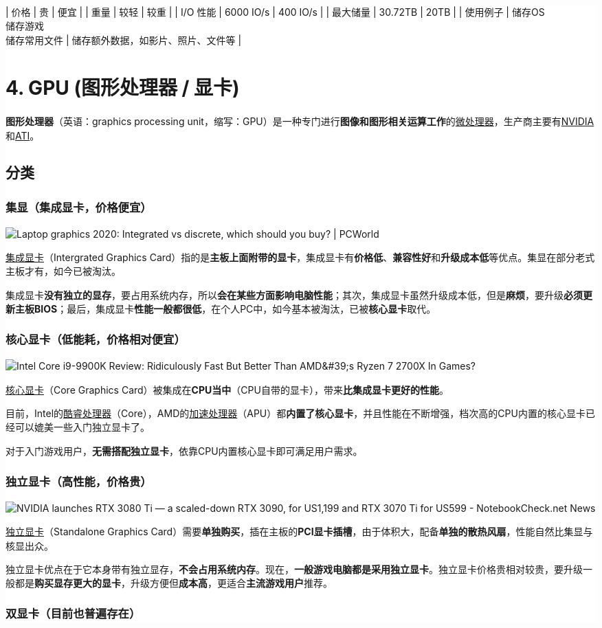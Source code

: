 | 价格         | 贵                                     | 便宜                               |
| 重量         | 较轻                                   | 较重                               |
| I/O 性能     | 6000 IO/s                              | 400 IO/s                           |
| 最大储量     | 30.72TB                                | 20TB                               |
| 使用例子     | 储存OS<br />储存游戏<br />储存常用文件 | 储存额外数据，如影片、照片、文件等 |



# 4. GPU (图形处理器 / 显卡)

**图形处理器**（英语：graphics processing unit，缩写：GPU）是一种专门进行**图像和图形相关运算工作**的[微处理器](https://baike.baidu.com/item/微处理器/104320)，生产商主要有[NVIDIA](https://baike.baidu.com/item/NVIDIA/325313)和[ATI](https://baike.baidu.com/item/ATI/126106)。

## 分类

### 集显（集成显卡，价格便宜）

![Laptop graphics 2020: Integrated vs discrete, which should you buy? |  PCWorld](https://www.pcworld.com/wp-content/uploads/2021/09/tiger-100856437-orig.jpg?quality=50&strip=all)

[集成显卡](https://baike.baidu.com/item/%E9%9B%86%E6%88%90%E6%98%BE%E5%8D%A1/236770)（Intergrated Graphics Card）指的是**主板上面附带的显卡**，集成显卡有**价格低**、**兼容性好**和**升级成本低**等优点。集显在部分老式主板才有，如今已被淘汰。

集成显卡**没有独立的显存**，要占用系统内存，所以**会在某些方面影响电脑性能**；其次，集成显卡虽然升级成本低，但是**麻烦**，要升级**必须更新主板BIOS**；最后，集成显卡**性能一般都很低**，在个人PC中，如今基本被淘汰，已被**核心显卡**取代。

### 核心显卡（低能耗，价格相对便宜）

![Intel Core i9-9900K Review: Ridiculously Fast But Better Than AMD&amp;#39;s Ryzen 7  2700X In Games?](https://imageio.forbes.com/blogs-images/antonyleather/files/2018/10/intel-core-i9-9900k-1-1200x649.jpg?format=jpg&width=1200&fit=bounds)

[核心显卡](https://baike.baidu.com/item/%E6%A0%B8%E5%BF%83%E6%98%BE%E5%8D%A1/5008750)（Core Graphics Card）被集成在**CPU当中**（CPU自带的显卡），带来**比集成显卡更好的性能**。

目前，Intel的[酷睿处理器](https://zh.wikipedia.org/zh-my/%E9%85%B7%E7%9D%BF)（Core），AMD的[加速处理器](https://zh.wikipedia.org/wiki/AMD%E5%8A%A0%E9%80%9F%E5%A4%84%E7%90%86%E5%99%A8)（APU）都**内置了核心显卡**，并且性能在不断增强，档次高的CPU内置的核心显卡已经可以媲美一些入门独立显卡了。

对于入门游戏用户，**无需搭配独立显卡**，依靠CPU内置核心显卡即可满足用户需求。

### 独立显卡（高性能，价格贵）

![NVIDIA launches RTX 3080 Ti — a scaled-down RTX 3090, for US$1,199 and RTX  3070 Ti for US$599 - NotebookCheck.net News](https://www.notebookcheck.net/fileadmin/_processed_/8/5/csm_RTX_3080_TI_Render_cf0c19003d.png)

[独立显卡](https://baike.baidu.com/item/%E7%8B%AC%E7%AB%8B%E6%98%BE%E5%8D%A1/6318103)（Standalone Graphics Card）需要**单独购买**，插在主板的**PCI显卡插槽**，由于体积大，配备**单独的散热风扇**，性能自然比集显与核显出众。

独立显卡优点在于它本身带有独立显存，**不会占用系统内存**。现在，**一般游戏电脑都是采用独立显卡**。独立显卡价格贵相对较贵，要升级一般都是**购买显存更大的显卡**，升级方便但**成本高**，更适合**主流游戏用户**推荐。

### 双显卡（目前也普遍存在）

